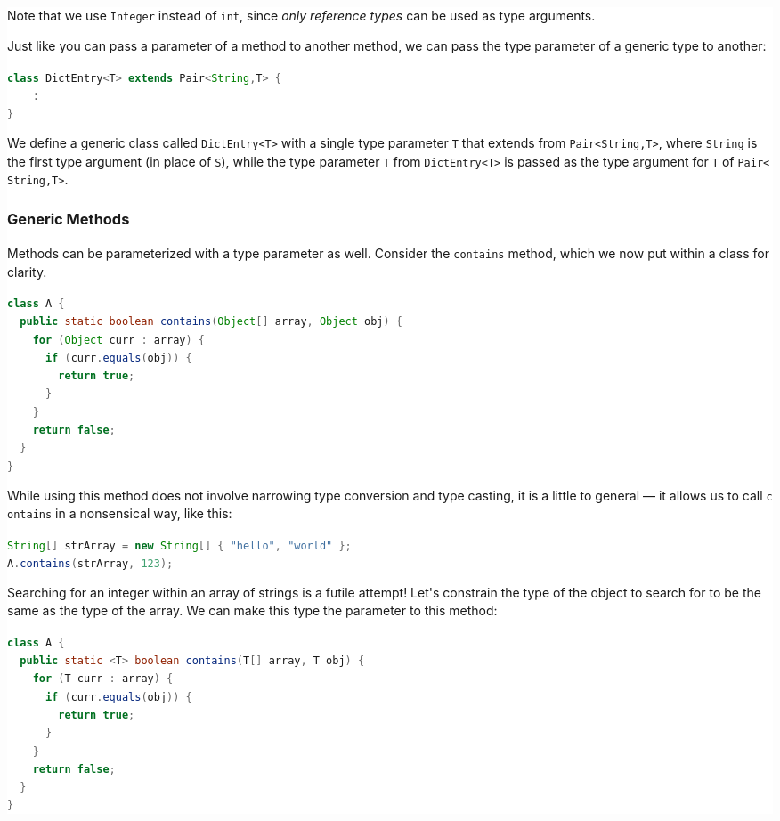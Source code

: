Note that we use `Integer` instead of `int`, since _only reference types_ can be used as type arguments.

Just like you can pass a parameter of a method to another method, we can pass the type parameter of a generic type to another:

```Java
class DictEntry<T> extends Pair<String,T> {
    :
}
```

We define a generic class called `DictEntry<T>` with a single type parameter `T` that extends from `Pair<String,T>`, where `String` is the first type argument (in place of `S`), while the type parameter `T` from `DictEntry<T>` is passed as the type argument for `T` of `Pair<String,T>`.

### Generic Methods

Methods can be parameterized with a type parameter as well.  Consider the `contains` method, which we now put within a class for clarity.

```Java title="contains v0.1 (with Polymorphism)"
class A {
  public static boolean contains(Object[] array, Object obj) {
    for (Object curr : array) {
      if (curr.equals(obj)) {
        return true;
      }
    }
    return false;
  }
}
```

While using this method does not involve narrowing type conversion and type casting, it is a little to general &mdash; it allows us to call `contains` in a nonsensical way, like this:
```Java
String[] strArray = new String[] { "hello", "world" };
A.contains(strArray, 123);
```

Searching for an integer within an array of strings is a futile attempt!  Let's constrain the type of the object to search for to be the same as the type of the array.  We can make this type the parameter to this method:

```Java title="contains v0.5 (with Generics)"
class A {
  public static <T> boolean contains(T[] array, T obj) {
    for (T curr : array) {
      if (curr.equals(obj)) {
        return true;
      }
    }
    return false;
  }
}
```

